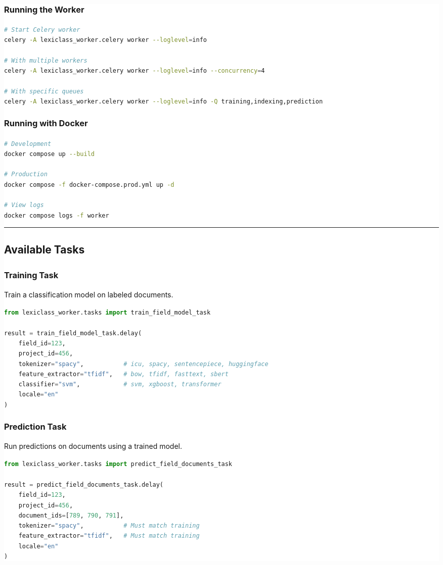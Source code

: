 ### Running the Worker

```bash
# Start Celery worker
celery -A lexiclass_worker.celery worker --loglevel=info

# With multiple workers
celery -A lexiclass_worker.celery worker --loglevel=info --concurrency=4

# With specific queues
celery -A lexiclass_worker.celery worker --loglevel=info -Q training,indexing,prediction
```

### Running with Docker

```bash
# Development
docker compose up --build

# Production
docker compose -f docker-compose.prod.yml up -d

# View logs
docker compose logs -f worker
```

---

## Available Tasks

### Training Task
Train a classification model on labeled documents.

```python
from lexiclass_worker.tasks import train_field_model_task

result = train_field_model_task.delay(
    field_id=123,
    project_id=456,
    tokenizer="spacy",           # icu, spacy, sentencepiece, huggingface
    feature_extractor="tfidf",   # bow, tfidf, fasttext, sbert
    classifier="svm",            # svm, xgboost, transformer
    locale="en"
)
```

### Prediction Task
Run predictions on documents using a trained model.

```python
from lexiclass_worker.tasks import predict_field_documents_task

result = predict_field_documents_task.delay(
    field_id=123,
    project_id=456,
    document_ids=[789, 790, 791],
    tokenizer="spacy",           # Must match training
    feature_extractor="tfidf",   # Must match training
    locale="en"
)
```
